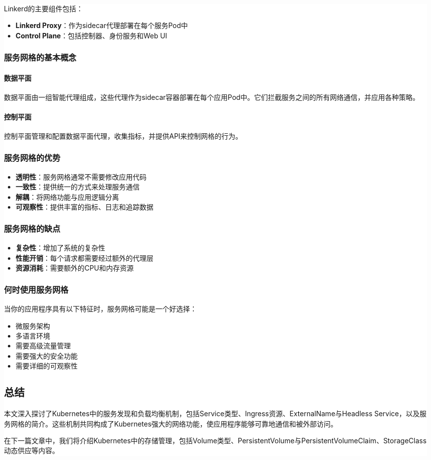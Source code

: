 Linkerd的主要组件包括：

- **Linkerd Proxy**：作为sidecar代理部署在每个服务Pod中
- **Control Plane**：包括控制器、身份服务和Web UI

### 服务网格的基本概念

#### 数据平面

数据平面由一组智能代理组成，这些代理作为sidecar容器部署在每个应用Pod中。它们拦截服务之间的所有网络通信，并应用各种策略。

#### 控制平面

控制平面管理和配置数据平面代理，收集指标，并提供API来控制网格的行为。

### 服务网格的优势

- **透明性**：服务网格通常不需要修改应用代码
- **一致性**：提供统一的方式来处理服务通信
- **解耦**：将网络功能与应用逻辑分离
- **可观察性**：提供丰富的指标、日志和追踪数据

### 服务网格的缺点

- **复杂性**：增加了系统的复杂性
- **性能开销**：每个请求都需要经过额外的代理层
- **资源消耗**：需要额外的CPU和内存资源

### 何时使用服务网格

当你的应用程序具有以下特征时，服务网格可能是一个好选择：

- 微服务架构
- 多语言环境
- 需要高级流量管理
- 需要强大的安全功能
- 需要详细的可观察性

## 总结

本文深入探讨了Kubernetes中的服务发现和负载均衡机制，包括Service类型、Ingress资源、ExternalName与Headless Service，以及服务网格的简介。这些机制共同构成了Kubernetes强大的网络功能，使应用程序能够可靠地通信和被外部访问。

在下一篇文章中，我们将介绍Kubernetes中的存储管理，包括Volume类型、PersistentVolume与PersistentVolumeClaim、StorageClass动态供应等内容。

